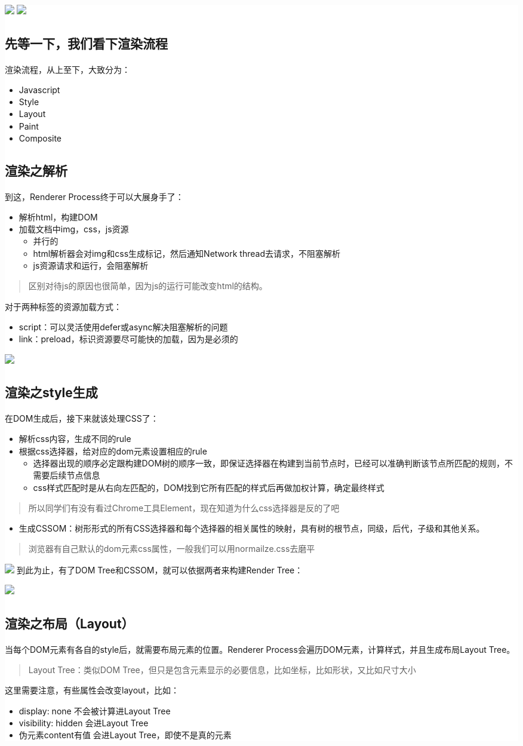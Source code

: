 ![](/img/post/modern-browser/modern-browser-sw.png)
![](/img/post/modern-browser/modern-browser-url-7.png)

## 先等一下，我们看下渲染流程
渲染流程，从上至下，大致分为：
+ Javascript
+ Style
+ Layout
+ Paint
+ Composite

## 渲染之解析
到这，Renderer Process终于可以大展身手了：
+ 解析html，构建DOM
+ 加载文档中img，css，js资源
  - 并行的
  - html解析器会对img和css生成标记，然后通知Network thread去请求，不阻塞解析
  - js资源请求和运行，会阻塞解析

> 区别对待js的原因也很简单，因为js的运行可能改变html的结构。

对于两种标签的资源加载方式：
+ script：可以灵活使用defer或async解决阻塞解析的问题
+ link：preload，标识资源要尽可能快的加载，因为是必须的

![](/img/post/modern-browser/modern-browser-render-1.png)

## 渲染之style生成
在DOM生成后，接下来就该处理CSS了：
+ 解析css内容，生成不同的rule
+ 根据css选择器，给对应的dom元素设置相应的rule
  - 选择器出现的顺序必定跟构建DOM树的顺序一致，即保证选择器在构建到当前节点时，已经可以准确判断该节点所匹配的规则，不需要后续节点信息
  - css样式匹配时是从右向左匹配的，DOM找到它所有匹配的样式后再做加权计算，确定最终样式
> 所以同学们有没有看过Chrome工具Element，现在知道为什么css选择器是反的了吧
+ 生成CSSOM：树形形式的所有CSS选择器和每个选择器的相关属性的映射，具有树的根节点，同级，后代，子级和其他关系。
> 浏览器有自己默认的dom元素css属性，一般我们可以用normailze.css去磨平

![](/img/post/modern-browser/modern-browser-render-2.png)
到此为止，有了DOM Tree和CSSOM，就可以依据两者来构建Render Tree：

![](/img/post/modern-browser/modern-browser-render-tree.png)

## 渲染之布局（Layout）
当每个DOM元素有各自的style后，就需要布局元素的位置。Renderer Process会遍历DOM元素，计算样式，并且生成布局Layout Tree。
> Layout Tree：类似DOM Tree，但只是包含元素显示的必要信息，比如坐标，比如形状，又比如尺寸大小

这里需要注意，有些属性会改变layout，比如：
+ display: none		不会被计算进Layout Tree
+ visibility: hidden		会进Layout Tree
+ 伪元素content有值	会进Layout Tree，即使不是真的元素
